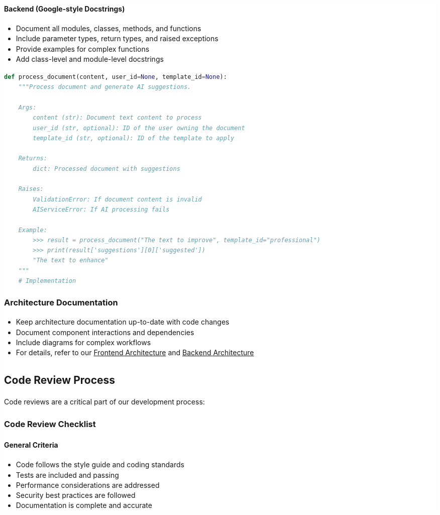 #### Backend (Google-style Docstrings)

- Document all modules, classes, methods, and functions
- Include parameter types, return types, and raised exceptions
- Provide examples for complex functions
- Add class-level and module-level docstrings

```python
def process_document(content, user_id=None, template_id=None):
    """Process document and generate AI suggestions.
    
    Args:
        content (str): Document text content to process
        user_id (str, optional): ID of the user owning the document
        template_id (str, optional): ID of the template to apply
    
    Returns:
        dict: Processed document with suggestions
        
    Raises:
        ValidationError: If document content is invalid
        AIServiceError: If AI processing fails
        
    Example:
        >>> result = process_document("The text to improve", template_id="professional")
        >>> print(result['suggestions'][0]['suggested'])
        "The text to enhance"
    """
    # Implementation
```

### Architecture Documentation

- Keep architecture documentation up-to-date with code changes
- Document component interactions and dependencies
- Include diagrams for complex workflows
- For details, refer to our [Frontend Architecture](../../architecture/frontend.md) and [Backend Architecture](../../architecture/backend.md)

## Code Review Process

Code reviews are a critical part of our development process:

### Code Review Checklist

#### General Criteria
- Code follows the style guide and coding standards
- Tests are included and passing
- Performance considerations are addressed
- Security best practices are followed
- Documentation is complete and accurate
